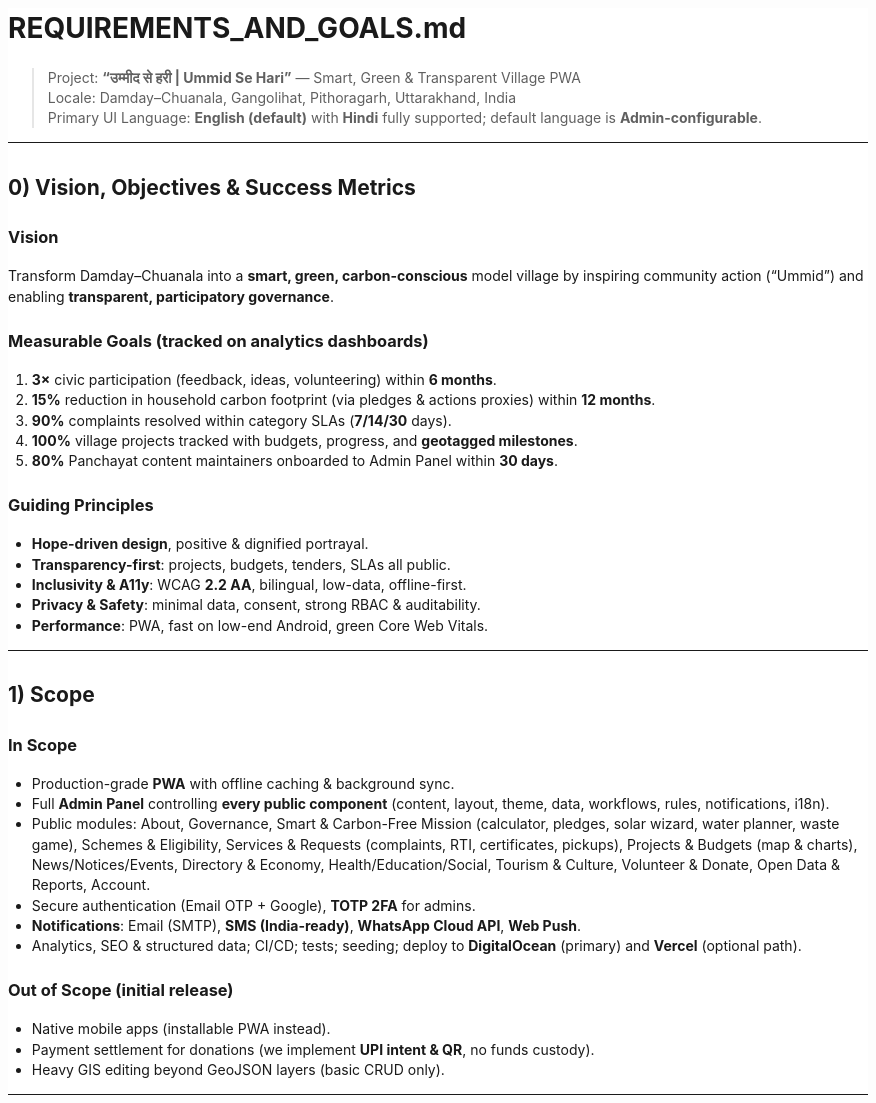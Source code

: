 
# REQUIREMENTS_AND_GOALS.md
> Project: **“उम्मीद से हरी | Ummid Se Hari”** — Smart, Green & Transparent Village PWA  
> Locale: Damday–Chuanala, Gangolihat, Pithoragarh, Uttarakhand, India  
> Primary UI Language: **English (default)** with **Hindi** fully supported; default language is **Admin-configurable**.

---

## 0) Vision, Objectives & Success Metrics

### Vision
Transform Damday–Chuanala into a **smart, green, carbon-conscious** model village by inspiring community action (“Ummid”) and enabling **transparent, participatory governance**.

### Measurable Goals (tracked on analytics dashboards)
1. **3×** civic participation (feedback, ideas, volunteering) within **6 months**.
2. **15%** reduction in household carbon footprint (via pledges & actions proxies) within **12 months**.
3. **90%** complaints resolved within category SLAs (**7/14/30** days).
4. **100%** village projects tracked with budgets, progress, and **geotagged milestones**.
5. **80%** Panchayat content maintainers onboarded to Admin Panel within **30 days**.

### Guiding Principles
- **Hope-driven design**, positive & dignified portrayal.
- **Transparency-first**: projects, budgets, tenders, SLAs all public.
- **Inclusivity & A11y**: WCAG **2.2 AA**, bilingual, low-data, offline-first.
- **Privacy & Safety**: minimal data, consent, strong RBAC & auditability.
- **Performance**: PWA, fast on low-end Android, green Core Web Vitals.

---

## 1) Scope

### In Scope
- Production-grade **PWA** with offline caching & background sync.
- Full **Admin Panel** controlling **every public component** (content, layout, theme, data, workflows, rules, notifications, i18n).
- Public modules: About, Governance, Smart & Carbon-Free Mission (calculator, pledges, solar wizard, water planner, waste game), Schemes & Eligibility, Services & Requests (complaints, RTI, certificates, pickups), Projects & Budgets (map & charts), News/Notices/Events, Directory & Economy, Health/Education/Social, Tourism & Culture, Volunteer & Donate, Open Data & Reports, Account.
- Secure authentication (Email OTP + Google), **TOTP 2FA** for admins.
- **Notifications**: Email (SMTP), **SMS (India-ready)**, **WhatsApp Cloud API**, **Web Push**.
- Analytics, SEO & structured data; CI/CD; tests; seeding; deploy to **DigitalOcean** (primary) and **Vercel** (optional path).

### Out of Scope (initial release)
- Native mobile apps (installable PWA instead).
- Payment settlement for donations (we implement **UPI intent & QR**, no funds custody).
- Heavy GIS editing beyond GeoJSON layers (basic CRUD only).

---